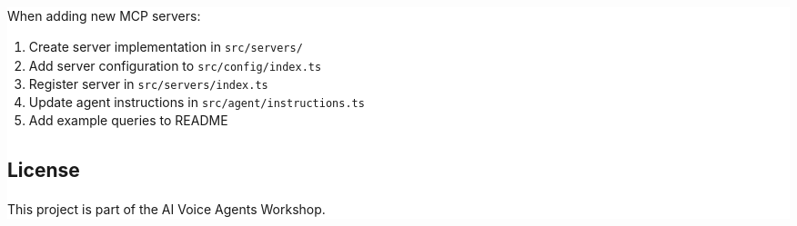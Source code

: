 When adding new MCP servers:

1. Create server implementation in `src/servers/`
2. Add server configuration to `src/config/index.ts`
3. Register server in `src/servers/index.ts`
4. Update agent instructions in `src/agent/instructions.ts`
5. Add example queries to README

## License

This project is part of the AI Voice Agents Workshop. 